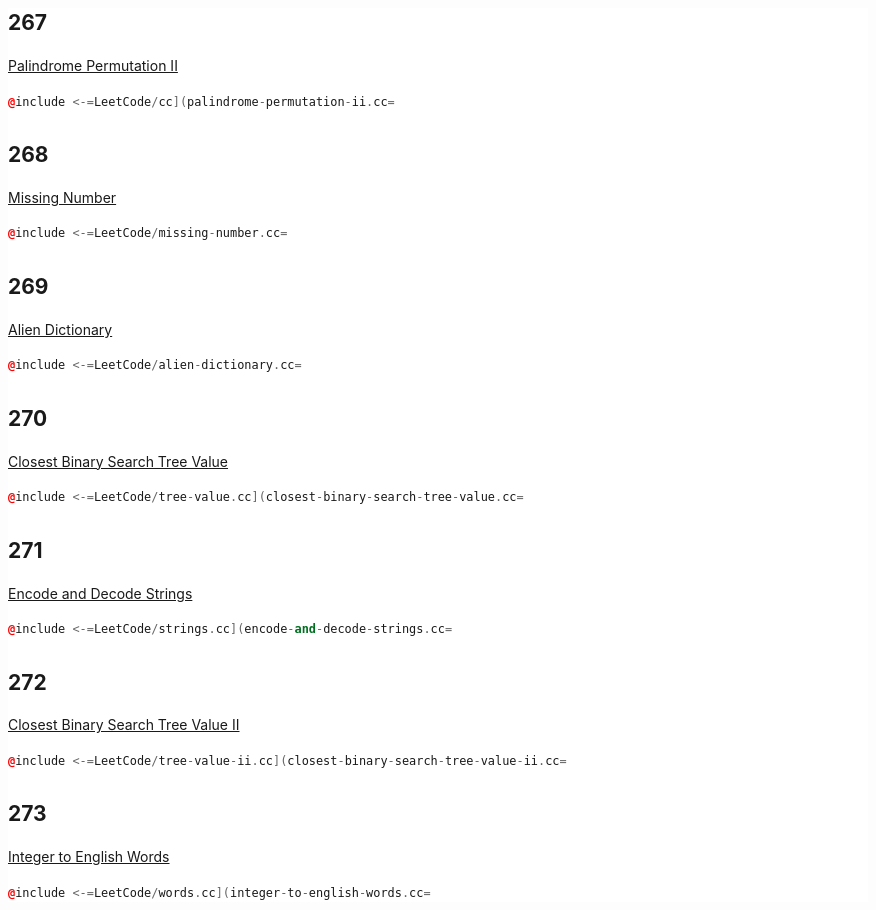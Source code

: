 ## 267

[Palindrome Permutation II](https://leetcode.com/problems/palindrome-permutation-ii/)

```cpp
@include <-=LeetCode/cc](palindrome-permutation-ii.cc=
```

## 268

[Missing Number](https://leetcode.com/problems/missing-number/)

```cpp
@include <-=LeetCode/missing-number.cc=
```

## 269

[Alien Dictionary](https://leetcode.com/problems/alien-dictionary/)

```cpp
@include <-=LeetCode/alien-dictionary.cc=
```

## 270

[Closest Binary Search Tree Value](https://leetcode.com/problems/closest-binary-search-tree-value/)

```cpp
@include <-=LeetCode/tree-value.cc](closest-binary-search-tree-value.cc=
```

## 271

[Encode and Decode Strings](https://leetcode.com/problems/encode-and-decode-strings/)

```cpp
@include <-=LeetCode/strings.cc](encode-and-decode-strings.cc=
```

## 272

[Closest Binary Search Tree Value II](https://leetcode.com/problems/closest-binary-search-tree-value-ii/)

```cpp
@include <-=LeetCode/tree-value-ii.cc](closest-binary-search-tree-value-ii.cc=
```

## 273

[Integer to English Words](https://leetcode.com/problems/integer-to-english-words/)

```cpp
@include <-=LeetCode/words.cc](integer-to-english-words.cc=
```
